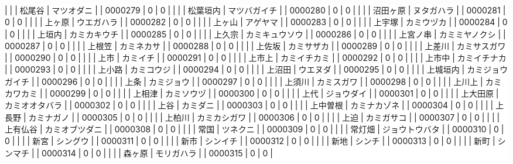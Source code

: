 |  |  | 松尾谷 | マツオダニ |  | 0000279 | 0 | 0 |
|  |  | 松葉垣内 | マツバガイチ |  | 0000280 | 0 | 0 |
|  |  | 沼田ヶ原 | ヌタガハラ |  | 0000281 | 0 | 0 |
|  |  | 上ヶ原 | ウエガハラ |  | 0000282 | 0 | 0 |
|  |  | 上ヶ山 | アゲヤマ |  | 0000283 | 0 | 0 |
|  |  | 上宇塚 | カミウヅカ |  | 0000284 | 0 | 0 |
|  |  | 上垣内 | カミカキウチ |  | 0000285 | 0 | 0 |
|  |  | 上久宗 | カミキュウソウ |  | 0000286 | 0 | 0 |
|  |  | 上宮ノ串 | カミミヤノクシ |  | 0000287 | 0 | 0 |
|  |  | 上根笠 | カミネカサ |  | 0000288 | 0 | 0 |
|  |  | 上佐坂 | カミサザカ |  | 0000289 | 0 | 0 |
|  |  | 上差川 | カミサスガワ |  | 0000290 | 0 | 0 |
|  |  | 上市 | カミイチ |  | 0000291 | 0 | 0 |
|  |  | 上市上 | カミイチカミ |  | 0000292 | 0 | 0 |
|  |  | 上市中 | カミイチナカ |  | 0000293 | 0 | 0 |
|  |  | 上小路 | カミコウジ |  | 0000294 | 0 | 0 |
|  |  | 上沼田 | ウエヌダ |  | 0000295 | 0 | 0 |
|  |  | 上城垣内 | カミジョウガイチ |  | 0000296 | 0 | 0 |
|  |  | 上条 | カミジョウ |  | 0000297 | 0 | 0 |
|  |  | 上須川 | カミスガワ |  | 0000298 | 0 | 0 |
|  |  | 上川上 | カミカワカミ |  | 0000299 | 0 | 0 |
|  |  | 上相津 | カミソウヅ |  | 0000300 | 0 | 0 |
|  |  | 上代 | ジョウダイ |  | 0000301 | 0 | 0 |
|  |  | 上大田原 | カミオオタバラ |  | 0000302 | 0 | 0 |
|  |  | 上谷 | カミダニ |  | 0000303 | 0 | 0 |
|  |  | 上中曽根 | カミナカゾネ |  | 0000304 | 0 | 0 |
|  |  | 上長野 | カミナガノ |  | 0000305 | 0 | 0 |
|  |  | 上柏川 | カミカシガワ |  | 0000306 | 0 | 0 |
|  |  | 上迫 | カミガサコ |  | 0000307 | 0 | 0 |
|  |  | 上有仏谷 | カミオブツダニ |  | 0000308 | 0 | 0 |
|  |  | 常国 | ツネクニ |  | 0000309 | 0 | 0 |
|  |  | 常灯畑 | ジョウトウバタ |  | 0000310 | 0 | 0 |
|  |  | 新宮 | シングウ |  | 0000311 | 0 | 0 |
|  |  | 新市 | シンイチ |  | 0000312 | 0 | 0 |
|  |  | 新地 | シンチ |  | 0000313 | 0 | 0 |
|  |  | 新町 | シンマチ |  | 0000314 | 0 | 0 |
|  |  | 森ヶ原 | モリガハラ |  | 0000315 | 0 | 0 |